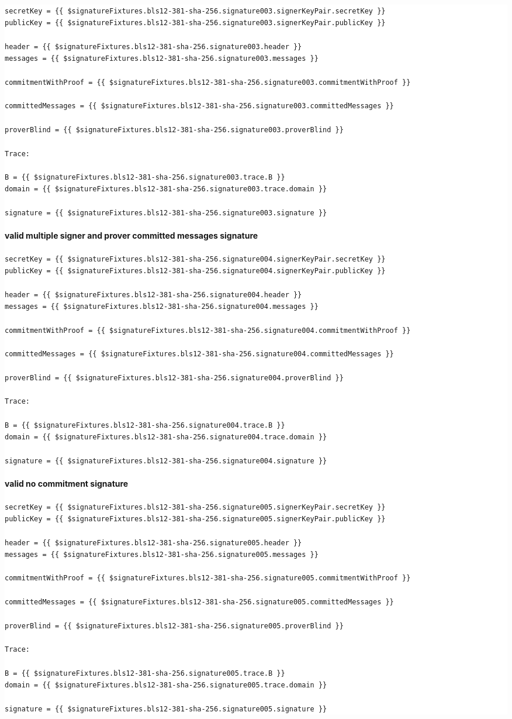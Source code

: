 ```
secretKey = {{ $signatureFixtures.bls12-381-sha-256.signature003.signerKeyPair.secretKey }}
publicKey = {{ $signatureFixtures.bls12-381-sha-256.signature003.signerKeyPair.publicKey }}

header = {{ $signatureFixtures.bls12-381-sha-256.signature003.header }}
messages = {{ $signatureFixtures.bls12-381-sha-256.signature003.messages }}

commitmentWithProof = {{ $signatureFixtures.bls12-381-sha-256.signature003.commitmentWithProof }}

committedMessages = {{ $signatureFixtures.bls12-381-sha-256.signature003.committedMessages }}

proverBlind = {{ $signatureFixtures.bls12-381-sha-256.signature003.proverBlind }}

Trace:

B = {{ $signatureFixtures.bls12-381-sha-256.signature003.trace.B }}
domain = {{ $signatureFixtures.bls12-381-sha-256.signature003.trace.domain }}

signature = {{ $signatureFixtures.bls12-381-sha-256.signature003.signature }}
```

#### valid multiple signer and prover committed messages signature

```
secretKey = {{ $signatureFixtures.bls12-381-sha-256.signature004.signerKeyPair.secretKey }}
publicKey = {{ $signatureFixtures.bls12-381-sha-256.signature004.signerKeyPair.publicKey }}

header = {{ $signatureFixtures.bls12-381-sha-256.signature004.header }}
messages = {{ $signatureFixtures.bls12-381-sha-256.signature004.messages }}

commitmentWithProof = {{ $signatureFixtures.bls12-381-sha-256.signature004.commitmentWithProof }}

committedMessages = {{ $signatureFixtures.bls12-381-sha-256.signature004.committedMessages }}

proverBlind = {{ $signatureFixtures.bls12-381-sha-256.signature004.proverBlind }}

Trace:

B = {{ $signatureFixtures.bls12-381-sha-256.signature004.trace.B }}
domain = {{ $signatureFixtures.bls12-381-sha-256.signature004.trace.domain }}

signature = {{ $signatureFixtures.bls12-381-sha-256.signature004.signature }}
```

#### valid no commitment signature

```
secretKey = {{ $signatureFixtures.bls12-381-sha-256.signature005.signerKeyPair.secretKey }}
publicKey = {{ $signatureFixtures.bls12-381-sha-256.signature005.signerKeyPair.publicKey }}

header = {{ $signatureFixtures.bls12-381-sha-256.signature005.header }}
messages = {{ $signatureFixtures.bls12-381-sha-256.signature005.messages }}

commitmentWithProof = {{ $signatureFixtures.bls12-381-sha-256.signature005.commitmentWithProof }}

committedMessages = {{ $signatureFixtures.bls12-381-sha-256.signature005.committedMessages }}

proverBlind = {{ $signatureFixtures.bls12-381-sha-256.signature005.proverBlind }}

Trace:

B = {{ $signatureFixtures.bls12-381-sha-256.signature005.trace.B }}
domain = {{ $signatureFixtures.bls12-381-sha-256.signature005.trace.domain }}

signature = {{ $signatureFixtures.bls12-381-sha-256.signature005.signature }}
```